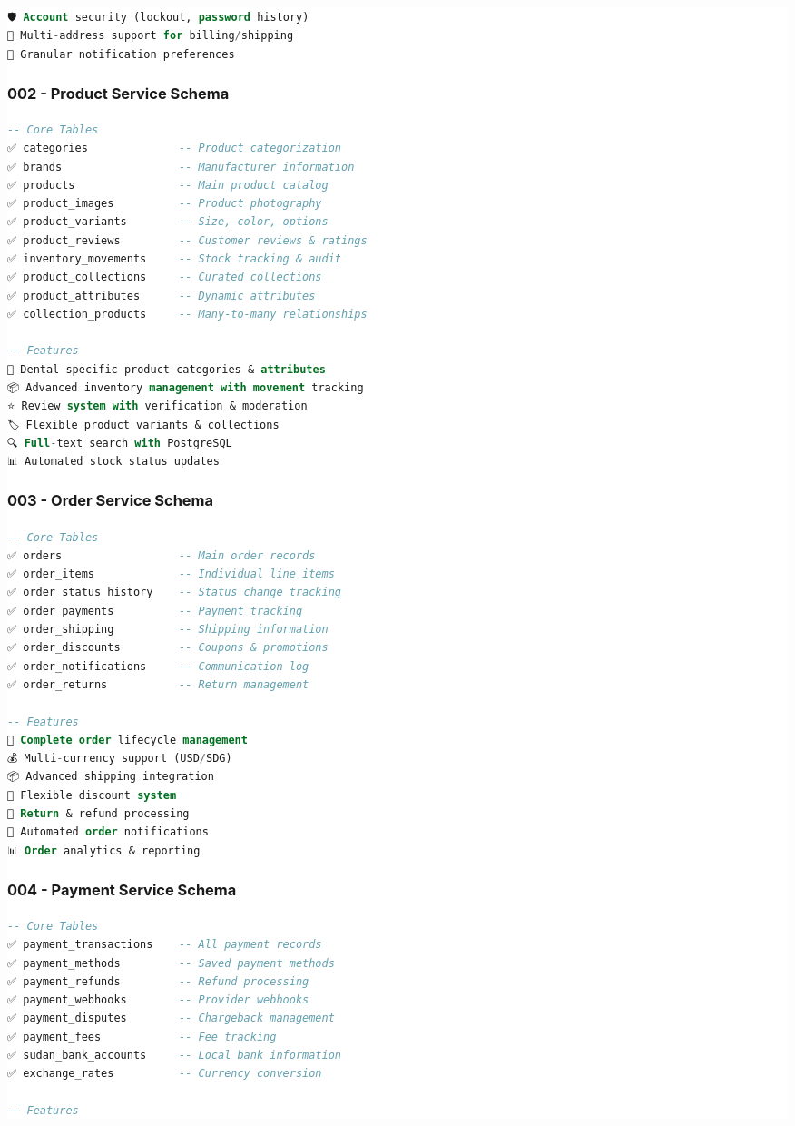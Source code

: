 ```sql
🛡️ Account security (lockout, password history)
📍 Multi-address support for billing/shipping
🔔 Granular notification preferences
```

### **002 - Product Service Schema**
```sql
-- Core Tables  
✅ categories              -- Product categorization
✅ brands                  -- Manufacturer information
✅ products                -- Main product catalog
✅ product_images          -- Product photography
✅ product_variants        -- Size, color, options
✅ product_reviews         -- Customer reviews & ratings
✅ inventory_movements     -- Stock tracking & audit
✅ product_collections     -- Curated collections
✅ product_attributes      -- Dynamic attributes
✅ collection_products     -- Many-to-many relationships

-- Features
🦷 Dental-specific product categories & attributes
📦 Advanced inventory management with movement tracking
⭐ Review system with verification & moderation
🏷️ Flexible product variants & collections
🔍 Full-text search with PostgreSQL
📊 Automated stock status updates
```

### **003 - Order Service Schema**
```sql
-- Core Tables
✅ orders                  -- Main order records
✅ order_items             -- Individual line items
✅ order_status_history    -- Status change tracking
✅ order_payments          -- Payment tracking
✅ order_shipping          -- Shipping information
✅ order_discounts         -- Coupons & promotions
✅ order_notifications     -- Communication log
✅ order_returns           -- Return management

-- Features
🛒 Complete order lifecycle management
💰 Multi-currency support (USD/SDG)
📦 Advanced shipping integration
🎫 Flexible discount system
🔄 Return & refund processing
📧 Automated order notifications
📊 Order analytics & reporting
```

### **004 - Payment Service Schema**
```sql
-- Core Tables
✅ payment_transactions    -- All payment records
✅ payment_methods         -- Saved payment methods
✅ payment_refunds         -- Refund processing
✅ payment_webhooks        -- Provider webhooks
✅ payment_disputes        -- Chargeback management
✅ payment_fees            -- Fee tracking
✅ sudan_bank_accounts     -- Local bank information
✅ exchange_rates          -- Currency conversion

-- Features
```